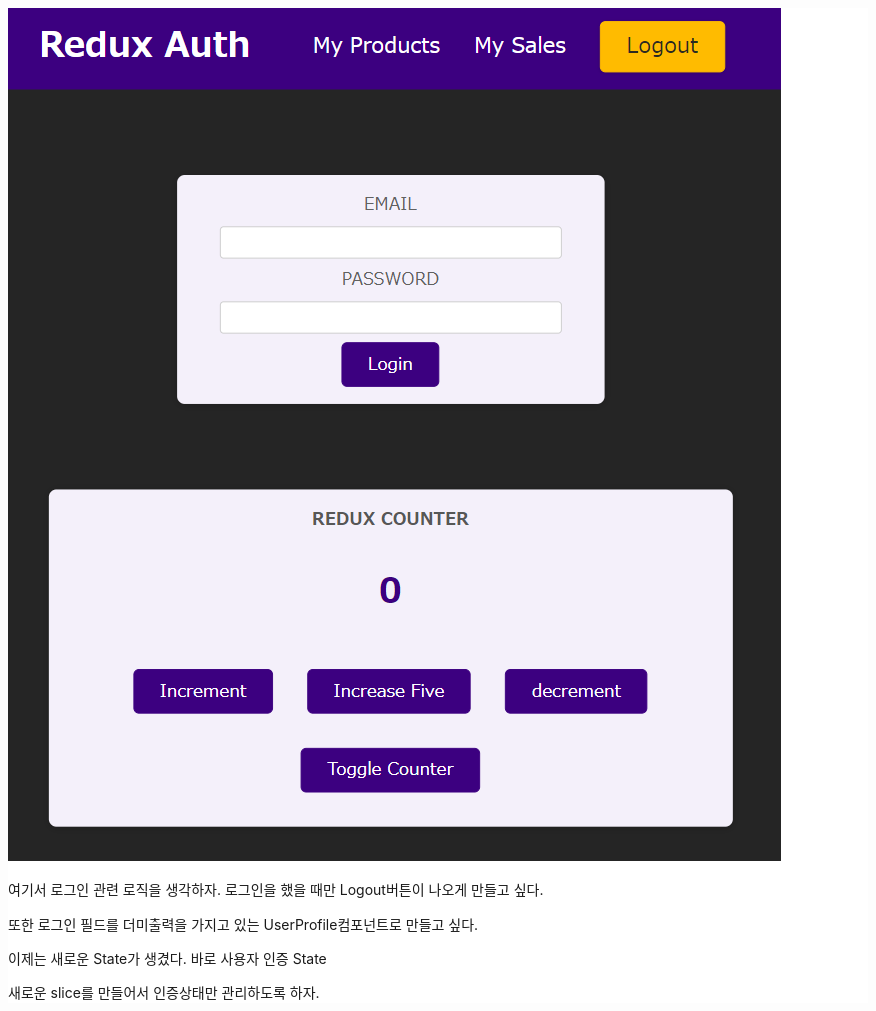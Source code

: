 ![Main](../img/2022-05-14-223835.png)

여기서 로그인 관련 로직을 생각하자. 로그인을 했을 때만 Logout버튼이 나오게 만들고 싶다. 

또한 로그인 필드를 더미출력을 가지고 있는 UserProfile컴포넌트로 만들고 싶다.

이제는 새로운 State가 생겼다. 바로 사용자 인증 State

새로운 slice를 만들어서 인증상태만 관리하도록 하자.

